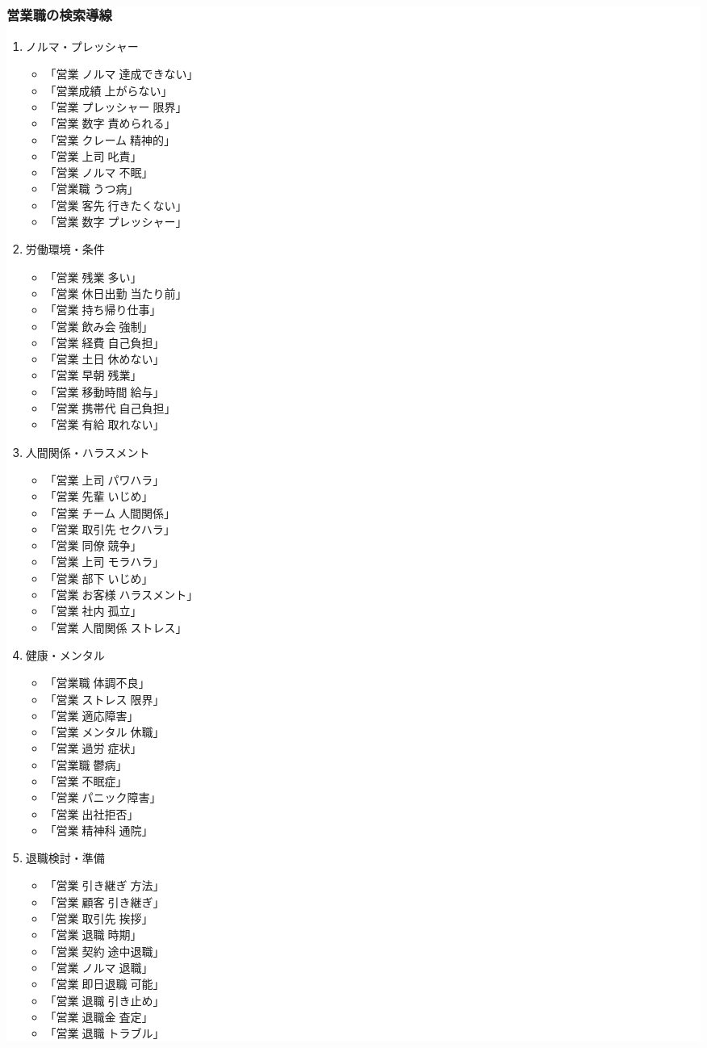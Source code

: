 ### 営業職の検索導線
1. ノルマ・プレッシャー
   - 「営業 ノルマ 達成できない」
   - 「営業成績 上がらない」
   - 「営業 プレッシャー 限界」
   - 「営業 数字 責められる」
   - 「営業 クレーム 精神的」
   - 「営業 上司 叱責」
   - 「営業 ノルマ 不眠」
   - 「営業職 うつ病」
   - 「営業 客先 行きたくない」
   - 「営業 数字 プレッシャー」

2. 労働環境・条件
   - 「営業 残業 多い」
   - 「営業 休日出勤 当たり前」
   - 「営業 持ち帰り仕事」
   - 「営業 飲み会 強制」
   - 「営業 経費 自己負担」
   - 「営業 土日 休めない」
   - 「営業 早朝 残業」
   - 「営業 移動時間 給与」
   - 「営業 携帯代 自己負担」
   - 「営業 有給 取れない」

3. 人間関係・ハラスメント
   - 「営業 上司 パワハラ」
   - 「営業 先輩 いじめ」
   - 「営業 チーム 人間関係」
   - 「営業 取引先 セクハラ」
   - 「営業 同僚 競争」
   - 「営業 上司 モラハラ」
   - 「営業 部下 いじめ」
   - 「営業 お客様 ハラスメント」
   - 「営業 社内 孤立」
   - 「営業 人間関係 ストレス」

4. 健康・メンタル
   - 「営業職 体調不良」
   - 「営業 ストレス 限界」
   - 「営業 適応障害」
   - 「営業 メンタル 休職」
   - 「営業 過労 症状」
   - 「営業職 鬱病」
   - 「営業 不眠症」
   - 「営業 パニック障害」
   - 「営業 出社拒否」
   - 「営業 精神科 通院」

5. 退職検討・準備
   - 「営業 引き継ぎ 方法」
   - 「営業 顧客 引き継ぎ」
   - 「営業 取引先 挨拶」
   - 「営業 退職 時期」
   - 「営業 契約 途中退職」
   - 「営業 ノルマ 退職」
   - 「営業 即日退職 可能」
   - 「営業 退職 引き止め」
   - 「営業 退職金 査定」
   - 「営業 退職 トラブル」
